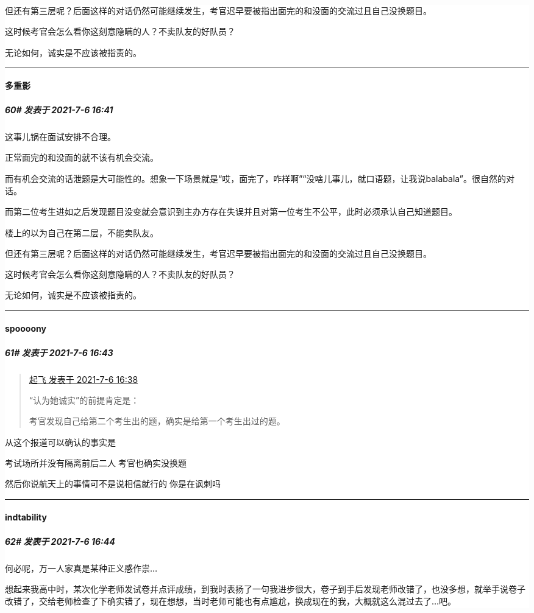 但还有第三层呢？后面这样的对话仍然可能继续发生，考官迟早要被指出面完的和没面的交流过且自己没换题目。

这时候考官会怎么看你这刻意隐瞒的人？不卖队友的好队员？

无论如何，诚实是不应该被指责的。


*****

####  多重影  
##### 60#       发表于 2021-7-6 16:41


这事儿锅在面试安排不合理。

正常面完的和没面的就不该有机会交流。

而有机会交流的话泄题是大可能性的。想象一下场景就是“哎，面完了，咋样啊”“没啥儿事儿，就口语题，让我说balabala”。很自然的对话。

而第二位考生进如之后发现题目没变就会意识到主办方存在失误并且对第一位考生不公平，此时必须承认自己知道题目。

楼上的以为自己在第二层，不能卖队友。

但还有第三层呢？后面这样的对话仍然可能继续发生，考官迟早要被指出面完的和没面的交流过且自己没换题目。

这时候考官会怎么看你这刻意隐瞒的人？不卖队友的好队员？

无论如何，诚实是不应该被指责的。




*****

####  spoooony  
##### 61#       发表于 2021-7-6 16:43


<blockquote><a href="httphttps://bbs.saraba1st.com/2b/forum.php?mod=redirect&amp;goto=findpost&amp;pid=51860468&amp;ptid=2013945" target="_blank">起飞 发表于 2021-7-6 16:38</a>

“认为她诚实”的前提肯定是：


考官发现自己给第二个考生出的题，确实是给第一个考生出过的题。</blockquote>
从这个报道可以确认的事实是


考试场所并没有隔离前后二人 考官也确实没换题


然后你说航天上的事情可不是说相信就行的 你是在讽刺吗


*****

####  indtability  
##### 62#       发表于 2021-7-6 16:44


何必呢，万一人家真是某种正义感作祟…

想起来我高中时，某次化学老师发试卷并点评成绩，到我时表扬了一句我进步很大，卷子到手后发现老师改错了，也没多想，就举手说卷子改错了，交给老师检查了下确实错了，现在想想，当时老师可能也有点尴尬，换成现在的我，大概就这么混过去了…吧。
